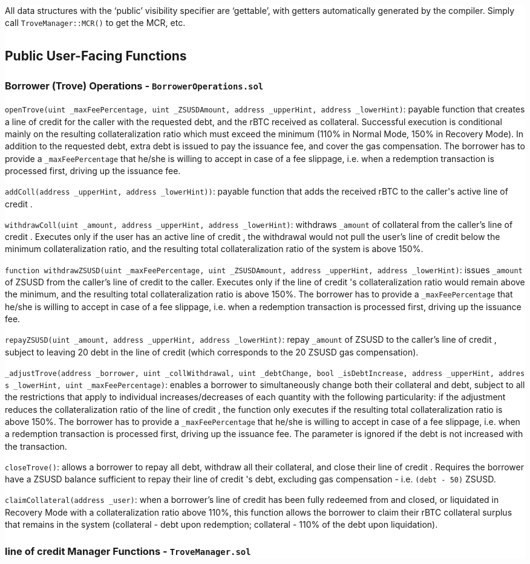 All data structures with the ‘public’ visibility specifier are ‘gettable’, with getters automatically generated by the compiler. Simply call `TroveManager::MCR()` to get the MCR, etc.

## Public User-Facing Functions

### Borrower (Trove) Operations - `BorrowerOperations.sol`

`openTrove(uint _maxFeePercentage, uint _ZSUSDAmount, address _upperHint, address _lowerHint)`: payable function that creates a line of credit  for the caller with the requested debt, and the rBTC received as collateral. Successful execution is conditional mainly on the resulting collateralization ratio which must exceed the minimum (110% in Normal Mode, 150% in Recovery Mode). In addition to the requested debt, extra debt is issued to pay the issuance fee, and cover the gas compensation. The borrower has to provide a `_maxFeePercentage` that he/she is willing to accept in case of a fee slippage, i.e. when a redemption transaction is processed first, driving up the issuance fee. 

`addColl(address _upperHint, address _lowerHint))`: payable function that adds the received rBTC to the caller's active line of credit .

`withdrawColl(uint _amount, address _upperHint, address _lowerHint)`: withdraws `_amount` of collateral from the caller’s line of credit . Executes only if the user has an active line of credit , the withdrawal would not pull the user’s line of credit  below the minimum collateralization ratio, and the resulting total collateralization ratio of the system is above 150%. 

`function withdrawZSUSD(uint _maxFeePercentage, uint _ZSUSDAmount, address _upperHint, address _lowerHint)`: issues `_amount` of ZSUSD from the caller’s line of credit  to the caller. Executes only if the line of credit 's collateralization ratio would remain above the minimum, and the resulting total collateralization ratio is above 150%. The borrower has to provide a `_maxFeePercentage` that he/she is willing to accept in case of a fee slippage, i.e. when a redemption transaction is processed first, driving up the issuance fee.

`repayZSUSD(uint _amount, address _upperHint, address _lowerHint)`: repay `_amount` of ZSUSD to the caller’s line of credit , subject to leaving 20 debt in the line of credit  (which corresponds to the 20 ZSUSD gas compensation).

`_adjustTrove(address _borrower, uint _collWithdrawal, uint _debtChange, bool _isDebtIncrease, address _upperHint, address _lowerHint, uint _maxFeePercentage)`: enables a borrower to simultaneously change both their collateral and debt, subject to all the restrictions that apply to individual increases/decreases of each quantity with the following particularity: if the adjustment reduces the collateralization ratio of the line of credit , the function only executes if the resulting total collateralization ratio is above 150%. The borrower has to provide a `_maxFeePercentage` that he/she is willing to accept in case of a fee slippage, i.e. when a redemption transaction is processed first, driving up the issuance fee. The parameter is ignored if the debt is not increased with the transaction.

`closeTrove()`: allows a borrower to repay all debt, withdraw all their collateral, and close their line of credit . Requires the borrower have a ZSUSD balance sufficient to repay their line of credit 's debt, excluding gas compensation - i.e. `(debt - 50)` ZSUSD.

`claimCollateral(address _user)`: when a borrower’s line of credit  has been fully redeemed from and closed, or liquidated in Recovery Mode with a collateralization ratio above 110%, this function allows the borrower to claim their rBTC collateral surplus that remains in the system (collateral - debt upon redemption; collateral - 110% of the debt upon liquidation).

### line of credit Manager Functions - `TroveManager.sol`
